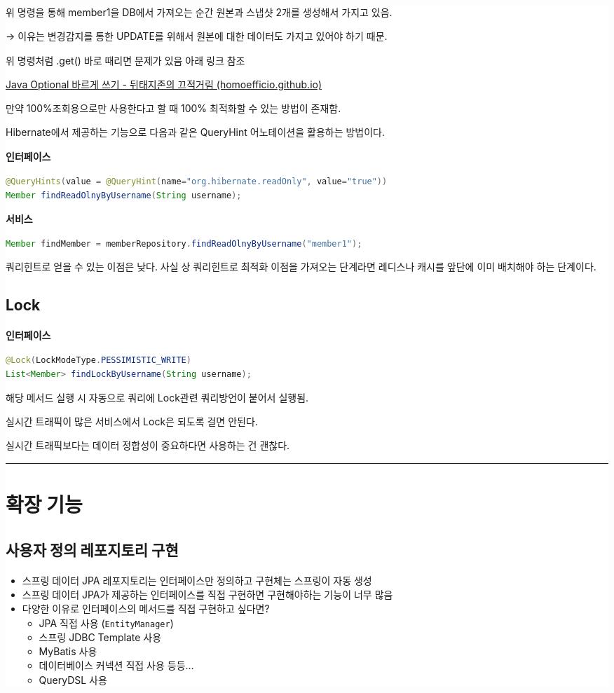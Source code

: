 위 명령을 통해 member1을 DB에서 가져오는 순간 원본과 스냅샷 2개를 생성해서 가지고 있음.

→ 이유는 변경감지를 통한 UPDATE를 위해서 원본에 대한 데이터도 가지고 있어야 하기 때문.

위 명령처럼 .get() 바로 때리면 문제가 있음 아래 링크 참조

[Java Optional 바르게 쓰기 - 뒤태지존의 끄적거림 (homoefficio.github.io)](https://homoefficio.github.io/2019/10/03/Java-Optional-%EB%B0%94%EB%A5%B4%EA%B2%8C-%EC%93%B0%EA%B8%B0/)

만약 100%조회용으로만 사용한다고 할 때 100% 최적화할 수 있는 방법이 존재함.

Hibernate에서 제공하는 기능으로 다음과 같은 QueryHint 어노테이션을 활용하는 방법이다.

**인터페이스**

```java
@QueryHints(value = @QueryHint(name="org.hibernate.readOnly", value="true"))
Member findReadOlnyByUsername(String username);
```

**서비스**

```java
Member findMember = memberRepository.findReadOlnyByUsername("member1");
```

쿼리힌트로 얻을 수 있는 이점은 낮다. 사실 상 쿼리힌트로 최적화 이점을 가져오는 단계라면 레디스나 캐시를 앞단에 이미 배치해야 하는 단계이다.

## Lock

**인터페이스**

```java
@Lock(LockModeType.PESSIMISTIC_WRITE)
List<Member> findLockByUsername(String username);
```

해당 메서드 실행 시 자동으로 쿼리에 Lock관련 쿼리방언이 붙어서 실행됨.

실시간 트래픽이 많은 서비스에서 Lock은 되도록 걸면 안된다.

실시간 트래픽보다는 데이터 정합성이 중요하다면 사용하는 건 괜찮다.

---

# 확장 기능

## 사용자 정의 레포지토리 구현

- 스프링 데이터 JPA 레포지토리는 인터페이스만 정의하고 구현체는 스프링이 자동 생성
- 스프링 데이터 JPA가 제공하는 인터페이스를 직접 구현하면 구현해야하는 기능이 너무 많음
- 다양한 이유로 인터페이스의 메서드를 직접 구현하고 싶다면?
  - JPA 직접 사용 (`EntityManager`)
  - 스프링 JDBC Template 사용
  - MyBatis 사용
  - 데이터베이스 커넥션 직접 사용 등등…
  - QueryDSL 사용
